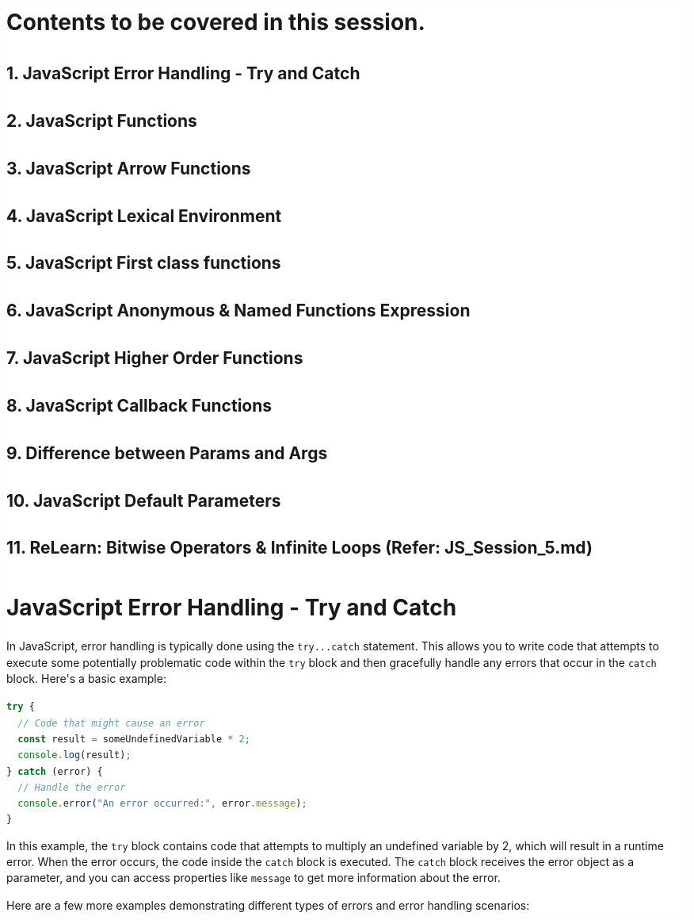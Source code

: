 # Contents to be covered in this session.

## 1. JavaScript Error Handling - Try and Catch
## 2. JavaScript Functions
## 3. JavaScript Arrow Functions
## 4. JavaScript Lexical Environment
## 5. JavaScript First class functions
## 6. JavaScript Anonymous & Named Functions Expression
## 7. JavaScript Higher Order Functions
## 8. JavaScript Callback Functions
## 9. Difference between Params and Args
## 10. JavaScript Default Parameters
## 11. ReLearn: Bitwise Operators & Infinite Loops (Refer: JS_Session_5.md)


# JavaScript Error Handling - Try and Catch

In JavaScript, error handling is typically done using the `try...catch` statement. This allows you to write code that attempts to execute some potentially problematic code within the `try` block and then gracefully handle any errors that occur in the `catch` block. Here's a basic example:

```javascript
try {
  // Code that might cause an error
  const result = someUndefinedVariable * 2;
  console.log(result);
} catch (error) {
  // Handle the error
  console.error("An error occurred:", error.message);
}
```

In this example, the `try` block contains code that attempts to multiply an undefined variable by 2, which will result in a runtime error. When the error occurs, the code inside the `catch` block is executed. The `catch` block receives the error object as a parameter, and you can access properties like `message` to get more information about the error.

Here are a few more examples demonstrating different types of errors and error handling scenarios:
